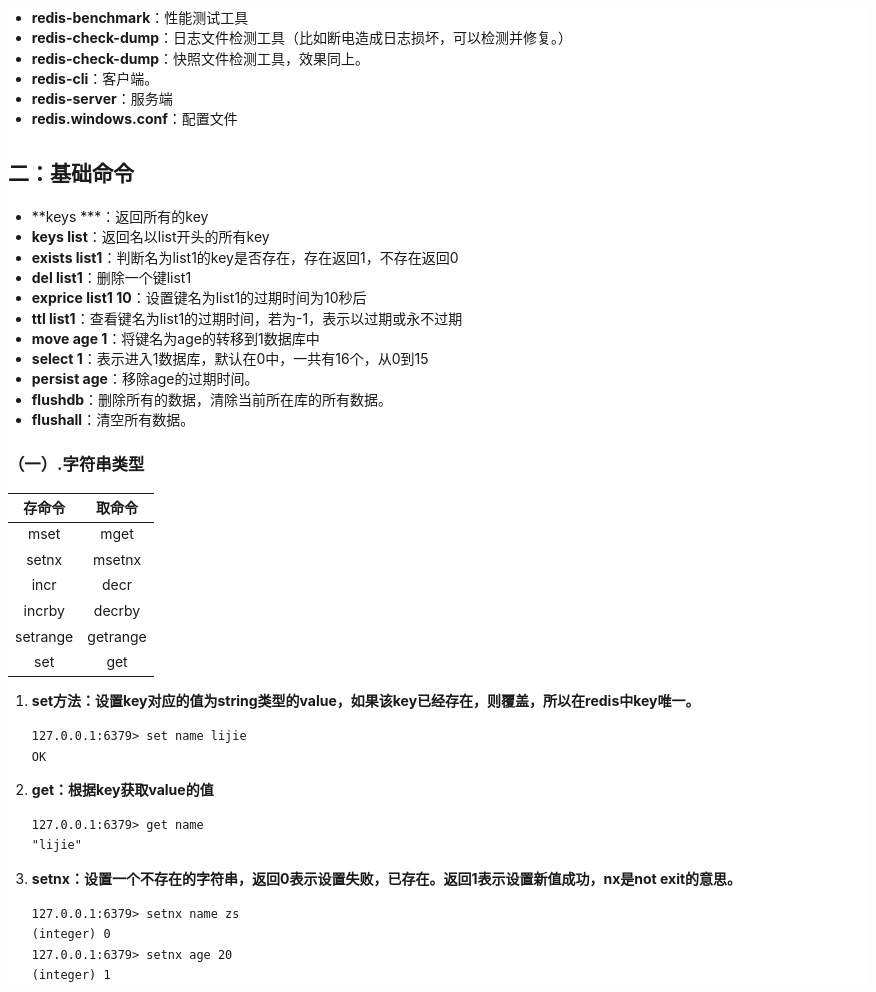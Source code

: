 - **redis-benchmark**：性能测试工具
- **redis-check-dump**：日志文件检测工具（比如断电造成日志损坏，可以检测并修复。）
- **redis-check-dump**：快照文件检测工具，效果同上。
- **redis-cli**：客户端。
- **redis-server**：服务端
- **redis.windows.conf**：配置文件

## 二：基础命令

- **keys ***：返回所有的key
- **keys list**：返回名以list开头的所有key
- **exists list1**：判断名为list1的key是否存在，存在返回1，不存在返回0
- **del list1**：删除一个键list1
- **exprice list1 10**：设置键名为list1的过期时间为10秒后
- **ttl list1**：查看键名为list1的过期时间，若为-1，表示以过期或永不过期
- **move age 1**：将键名为age的转移到1数据库中
- **select 1**：表示进入1数据库，默认在0中，一共有16个，从0到15
- **persist age**：移除age的过期时间。
- **flushdb**：删除所有的数据，清除当前所在库的所有数据。
- **flushall**：清空所有数据。

### （一）.字符串类型

|  存命令  |  取命令  |
| :------: | :------: |
|   mset   |   mget   |
|  setnx   |  msetnx  |
|   incr   |   decr   |
|  incrby  |  decrby  |
| setrange | getrange |
|   set    |   get    |

1. **set方法：设置key对应的值为string类型的value，如果该key已经存在，则覆盖，所以在redis中key唯一。**

   ```
   127.0.0.1:6379> set name lijie
   OK
   ```

2. **get：根据key获取value的值**

   ```
   127.0.0.1:6379> get name
   "lijie"
   ```

3. **setnx：设置一个不存在的字符串，返回0表示设置失败，已存在。返回1表示设置新值成功，nx是not exit的意思。**

   ```
   127.0.0.1:6379> setnx name zs
   (integer) 0
   127.0.0.1:6379> setnx age 20
   (integer) 1
   ```
